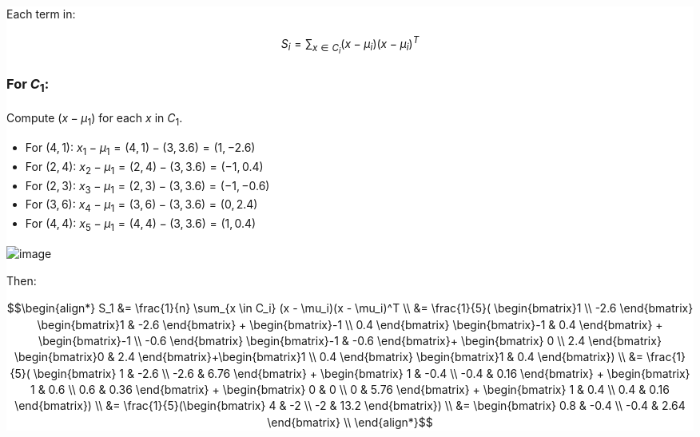 Each term in:

$$
S_i = \sum_{x \in C_i} (x - \mu_i)(x - \mu_i)^T
$$

### For $C_1$:

Compute $(x - \mu_1)$ for each $x$ in $C_1$. 

- For $(4,1)$: $x_1 - \mu_1 =(4,1)-(3,3.6)= (1, -2.6)$
- For $(2,4)$: $x_2 - \mu_1 =(2,4)-(3,3.6)= (-1, 0.4)$
- For $(2,3)$: $x_3 - \mu_1 =(2,3)-(3,3.6)= (-1, -0.6)$
- For $(3,6)$: $x_4 - \mu_1 =(3,6)-(3,3.6)= (0, 2.4)$
- For $(4,4)$: $x_5 - \mu_1 =(4,4)-(3,3.6)= (1, 0.4)$

<img width="489" height="385" alt="image" src="https://github.com/user-attachments/assets/d3b628c0-3fed-4132-b21b-db9f87f582c1" />

Then:

$$\begin{align*}
S_1 
&=
\frac{1}{n} \sum_{x \in C_i} (x - \mu_i)(x - \mu_i)^T \\
&=
\frac{1}{5}( \begin{bmatrix}1 \\
-2.6 \end{bmatrix} 
 \begin{bmatrix}1 & -2.6 \end{bmatrix} + \begin{bmatrix}-1 \\
0.4 \end{bmatrix} 
 \begin{bmatrix}-1 & 0.4 \end{bmatrix} + \begin{bmatrix}-1 \\
-0.6 \end{bmatrix} 
 \begin{bmatrix}-1 & -0.6 \end{bmatrix}+ \begin{bmatrix} 0 \\
2.4 \end{bmatrix} 
 \begin{bmatrix}0 & 2.4 \end{bmatrix}+\begin{bmatrix}1 \\
0.4 \end{bmatrix} 
 \begin{bmatrix}1 & 0.4 \end{bmatrix}) \\
 &=
\frac{1}{5}( \begin{bmatrix}
1 & -2.6 \\
-2.6 & 6.76
\end{bmatrix} + \begin{bmatrix}
1 & -0.4 \\
-0.4 & 0.16
\end{bmatrix} + \begin{bmatrix}
1 & 0.6 \\
0.6 & 0.36
\end{bmatrix} + \begin{bmatrix}
0 & 0 \\
0 & 5.76
\end{bmatrix} + \begin{bmatrix}
1 & 0.4 \\
0.4 & 0.16
\end{bmatrix}) \\
&=
\frac{1}{5}(\begin{bmatrix}
4 & -2 \\
-2 & 13.2
\end{bmatrix}) \\
&=
\begin{bmatrix}
0.8 & -0.4 \\
-0.4 & 2.64
\end{bmatrix} \\
\end{align*}$$
